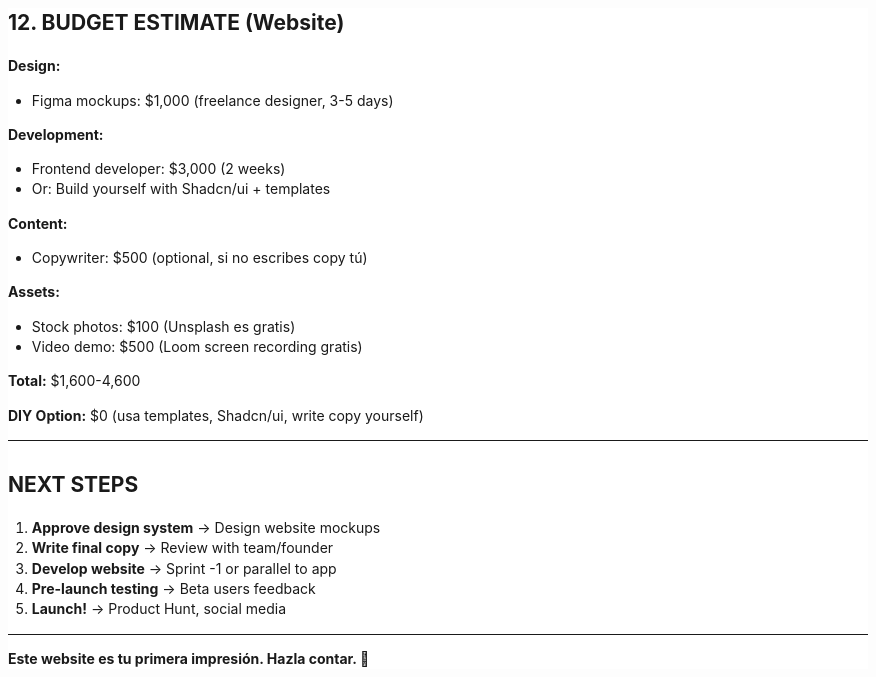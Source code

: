 ## 12. BUDGET ESTIMATE (Website)

**Design:**
- Figma mockups: $1,000 (freelance designer, 3-5 days)

**Development:**
- Frontend developer: $3,000 (2 weeks)
- Or: Build yourself with Shadcn/ui + templates

**Content:**
- Copywriter: $500 (optional, si no escribes copy tú)

**Assets:**
- Stock photos: $100 (Unsplash es gratis)
- Video demo: $500 (Loom screen recording gratis)

**Total:** $1,600-4,600

**DIY Option:** $0 (usa templates, Shadcn/ui, write copy yourself)

---

## NEXT STEPS

1. **Approve design system** → Design website mockups
2. **Write final copy** → Review with team/founder
3. **Develop website** → Sprint -1 or parallel to app
4. **Pre-launch testing** → Beta users feedback
5. **Launch!** → Product Hunt, social media

---

**Este website es tu primera impresión. Hazla contar. 🚀**
